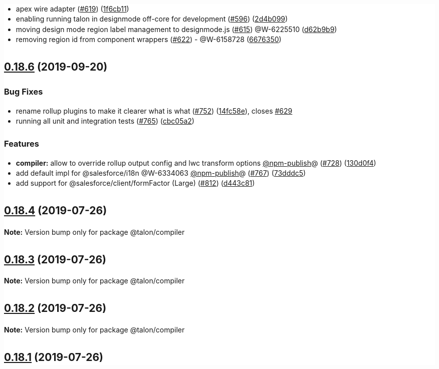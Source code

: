 -   apex wire adapter ([#619](https://git.soma.salesforce.com/communities/talon/issues/619)) ([1f6cb11](https://git.soma.salesforce.com/communities/talon/commits/1f6cb11))
-   enabling running talon in designmode off-core for development ([#596](https://git.soma.salesforce.com/communities/talon/issues/596)) ([2d4b099](https://git.soma.salesforce.com/communities/talon/commits/2d4b099))
-   moving design mode region label management to designmode.js ([#615](https://git.soma.salesforce.com/communities/talon/issues/615)) @W-6225510 ([d62b9b9](https://git.soma.salesforce.com/communities/talon/commits/d62b9b9))
-   removing region id from component wrappers ([#622](https://git.soma.salesforce.com/communities/talon/issues/622)) - @W-6158728 ([6676350](https://git.soma.salesforce.com/communities/talon/commits/6676350))

## [0.18.6](https://git.soma.salesforce.com/pmagnusson/talon/compare/v0.18.4...v0.18.6) (2019-09-20)

### Bug Fixes

-   rename rollup plugins to make it clearer what is what ([#752](https://git.soma.salesforce.com/pmagnusson/talon/issues/752)) ([14fc58e](https://git.soma.salesforce.com/pmagnusson/talon/commits/14fc58e)), closes [#629](https://git.soma.salesforce.com/pmagnusson/talon/issues/629)
-   running all unit and integration tests ([#765](https://git.soma.salesforce.com/pmagnusson/talon/issues/765)) ([cbc05a2](https://git.soma.salesforce.com/pmagnusson/talon/commits/cbc05a2))

### Features

-   **compiler:** allow to override rollup output config and lwc transform options [@npm-publish](https://git.soma.salesforce.com/npm-publish)@ ([#728](https://git.soma.salesforce.com/pmagnusson/talon/issues/728)) ([130d0f4](https://git.soma.salesforce.com/pmagnusson/talon/commits/130d0f4))
-   add default impl for @salesforce/i18n @W-6334063 [@npm-publish](https://git.soma.salesforce.com/npm-publish)@ ([#767](https://git.soma.salesforce.com/pmagnusson/talon/issues/767)) ([73dddc5](https://git.soma.salesforce.com/pmagnusson/talon/commits/73dddc5))
-   add support for @salesforce/client/formFactor (Large) ([#812](https://git.soma.salesforce.com/pmagnusson/talon/issues/812)) ([d443c81](https://git.soma.salesforce.com/pmagnusson/talon/commits/d443c81))

## [0.18.4](https://git.soma.salesforce.com/communities/talon/compare/v0.18.3...v0.18.4) (2019-07-26)

**Note:** Version bump only for package @talon/compiler

## [0.18.3](https://git.soma.salesforce.com/communities/talon/compare/v0.18.2...v0.18.3) (2019-07-26)

**Note:** Version bump only for package @talon/compiler

## [0.18.2](https://git.soma.salesforce.com/communities/talon/compare/v0.18.0...v0.18.2) (2019-07-26)

**Note:** Version bump only for package @talon/compiler

## [0.18.1](https://git.soma.salesforce.com/communities/talon/compare/v0.18.0...v0.18.1) (2019-07-26)
